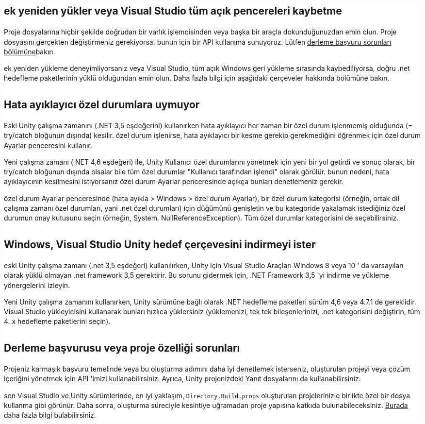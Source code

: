 ## <a name="extra-reloads-or-visual-studio-losing-all-open-windows"></a>ek yeniden yükler veya Visual Studio tüm açık pencereleri kaybetme

Proje dosyalarına hiçbir şekilde doğrudan bir varlık işlemcisinden veya başka bir araçla dokunduğunuzdan emin olun. Proje dosyasını gerçekten değiştirmeniz gerekiyorsa, bunun için bir API kullanıma sunuyoruz. Lütfen [derleme başvuru sorunları bölümüne](#assembly-reference-or-project-property-issues)bakın.

ek yeniden yükleme deneyimliyorsanız veya Visual Studio, tüm açık Windows geri yükleme sırasında kaybediliyorsa, doğru .net hedefleme paketlerinin yüklü olduğundan emin olun. Daha fazla bilgi için aşağıdaki çerçeveler hakkında bölümüne bakın.

## <a name="the-debugger-does-not-break-on-exceptions"></a>Hata ayıklayıcı özel durumlara uymuyor

Eski Unity çalışma zamanını (.NET 3,5 eşdeğerini) kullanırken hata ayıklayıcı her zaman bir özel durum işlenmemiş olduğunda (= try/catch bloğunun dışında) kesilir. özel durum işlenirse, hata ayıklayıcı bir kesme gerekip gerekmediğini öğrenmek için özel durum Ayarlar penceresini kullanır.

Yeni çalışma zamanı (.NET 4,6 eşdeğeri) ile, Unity Kullanıcı özel durumlarını yönetmek için yeni bir yol getirdi ve sonuç olarak, bir try/catch bloğunun dışında olsalar bile tüm özel durumlar "Kullanıcı tarafından işlendi" olarak görülür. bunun nedeni, hata ayıklayıcının kesilmesini istiyorsanız özel durum Ayarlar penceresinde açıkça bunları denetlemeniz gerekir.

özel durum Ayarlar penceresinde (hata ayıkla > Windows > özel durum Ayarlar), bir özel durum kategorisi (örneğin, ortak dil çalışma zamanı özel durumları, yani .net özel durumları) için düğümünü genişletin ve bu kategoride yakalamak istediğiniz özel durumun onay kutusunu seçin (örneğin, System. NullReferenceException). Tüm özel durumlar kategorisini de seçebilirsiniz.

## <a name="on-windows-visual-studio-asks-to-download-the-unity-target-framework"></a>Windows, Visual Studio Unity hedef çerçevesini indirmeyi ister

eski Unity çalışma zamanı (.net 3,5 eşdeğeri) kullanılırken, Unity için Visual Studio Araçları Windows 8 veya 10 ' da varsayılan olarak yüklü olmayan .net framework 3,5 gerektirir. Bu sorunu gidermek için, .NET Framework 3,5 'yi indirme ve yükleme yönergelerini izleyin.

Yeni Unity çalışma zamanını kullanırken, Unity sürümüne bağlı olarak .NET hedefleme paketleri sürüm 4,6 veya 4.7.1 de gereklidir. Visual Studio yükleyicisini kullanarak bunları hızlıca yüklersiniz (yüklemenizi, tek tek bileşenlerinizi, .net kategorisini değiştirin, tüm 4. x hedefleme paketlerini seçin).

## <a name="assembly-reference-or-project-property-issues"></a>Derleme başvurusu veya proje özelliği sorunları

Projeniz karmaşık başvuru temelinde veya bu oluşturma adımını daha iyi denetlemek isterseniz, oluşturulan projeyi veya çözüm içeriğini yönetmek için [API](../extensibility/customize-project-files-created-by-vstu.md) 'imizi kullanabilirsiniz. Ayrıca, Unity projenizdeki [Yanıt dosyalarını](https://docs.unity3d.com/Manual/PlatformDependentCompilation.html) da kullanabilirsiniz.

son Visual Studio ve Unity sürümlerinde, en iyi yaklaşım, `Directory.Build.props` oluşturulan projelerinizle birlikte özel bir dosya kullanma gibi görünür. Daha sonra, oluşturma süreciyle kesintiye uğramadan proje yapısına katkıda bulunabileceksiniz. [Burada](https://docs.microsoft.com/visualstudio/msbuild/customize-your-build#directorybuildprops-and-directorybuildtargets) daha fazla bilgi bulabilirsiniz.
